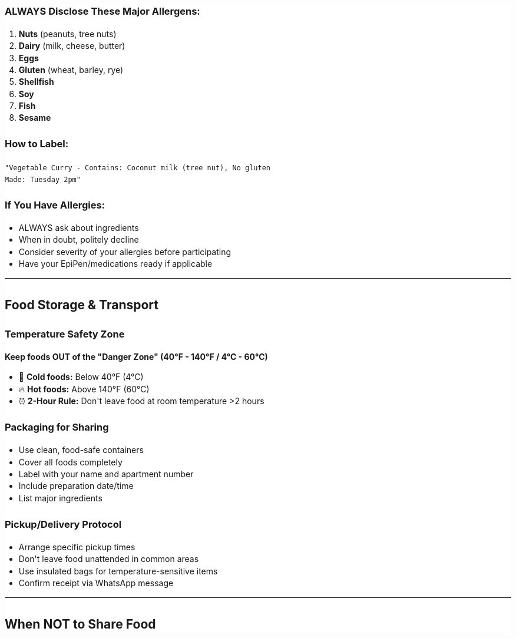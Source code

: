 ### ALWAYS Disclose These Major Allergens:
1. **Nuts** (peanuts, tree nuts)
2. **Dairy** (milk, cheese, butter)
3. **Eggs**
4. **Gluten** (wheat, barley, rye)
5. **Shellfish**
6. **Soy**
7. **Fish**
8. **Sesame**

### How to Label:
```
"Vegetable Curry - Contains: Coconut milk (tree nut), No gluten
Made: Tuesday 2pm"
```

### If You Have Allergies:
- ALWAYS ask about ingredients
- When in doubt, politely decline
- Consider severity of your allergies before participating
- Have your EpiPen/medications ready if applicable

---

## Food Storage & Transport

### Temperature Safety Zone
**Keep foods OUT of the "Danger Zone" (40°F - 140°F / 4°C - 60°C)**

- 🥶 **Cold foods:** Below 40°F (4°C)
- 🔥 **Hot foods:** Above 140°F (60°C)
- ⏰ **2-Hour Rule:** Don't leave food at room temperature >2 hours

### Packaging for Sharing
- Use clean, food-safe containers
- Cover all foods completely
- Label with your name and apartment number
- Include preparation date/time
- List major ingredients

### Pickup/Delivery Protocol
- Arrange specific pickup times
- Don't leave food unattended in common areas
- Use insulated bags for temperature-sensitive items
- Confirm receipt via WhatsApp message

---

## When NOT to Share Food
